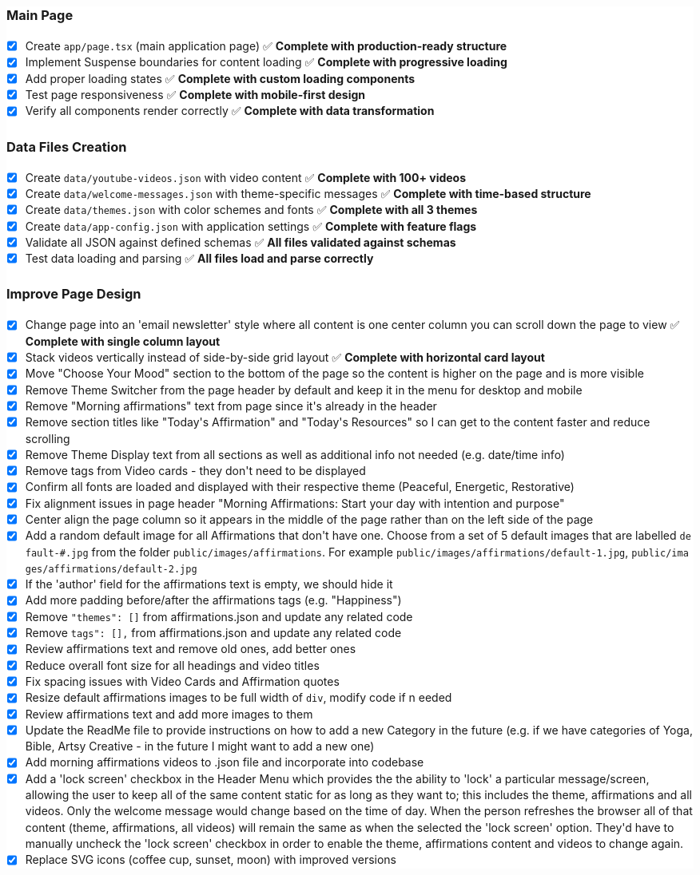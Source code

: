 ### **Main Page**
- [x] Create `app/page.tsx` (main application page) ✅ **Complete with production-ready structure**
- [x] Implement Suspense boundaries for content loading ✅ **Complete with progressive loading**
- [x] Add proper loading states ✅ **Complete with custom loading components**
- [x] Test page responsiveness ✅ **Complete with mobile-first design**
- [x] Verify all components render correctly ✅ **Complete with data transformation**

### **Data Files Creation**
- [x] Create `data/youtube-videos.json` with video content ✅ **Complete with 100+ videos**
- [x] Create `data/welcome-messages.json` with theme-specific messages ✅ **Complete with time-based structure**
- [x] Create `data/themes.json` with color schemes and fonts ✅ **Complete with all 3 themes**
- [x] Create `data/app-config.json` with application settings ✅ **Complete with feature flags**
- [x] Validate all JSON against defined schemas ✅ **All files validated against schemas**
- [x] Test data loading and parsing ✅ **All files load and parse correctly**

### **Improve Page Design**
- [x] Change page into an 'email newsletter' style where all content is one center column you can scroll down the page to view ✅ **Complete with single column layout**
- [x] Stack videos vertically instead of side-by-side grid layout ✅ **Complete with horizontal card layout**
- [X] Move "Choose Your Mood" section to the bottom of the page so the content is higher on the page and is more visible
- [X] Remove Theme Switcher from the page header by default and keep it in the menu for desktop and mobile
- [X] Remove "Morning affirmations" text from page since it's already in the header
- [X] Remove section titles like "Today's Affirmation" and "Today's Resources" so I can get to the content faster and reduce scrolling
- [X] Remove Theme Display text from all sections as well as additional info not needed (e.g. date/time info)
- [X] Remove tags from Video cards - they don't need to be displayed
- [X] Confirm all fonts are loaded and displayed with their respective theme (Peaceful, Energetic, Restorative)
- [X] Fix alignment issues in page header "Morning Affirmations: Start your day with intention and purpose"
- [X] Center align the page column so it appears in the middle of the page rather than on the left side of the page
- [X] Add a random default image for all Affirmations that don't have one. Choose from a set of 5 default images that are labelled `default-#.jpg` from the folder `public/images/affirmations`. For example `public/images/affirmations/default-1.jpg`, `public/images/affirmations/default-2.jpg`
- [X] If the 'author' field for the affirmations text is empty, we should hide it
- [X] Add more padding before/after the affirmations tags (e.g. "Happiness")
- [X] Remove `"themes": []` from affirmations.json and update any related code
- [X] Remove `tags": [],` from affirmations.json and update any related code
- [X] Review affirmations text and remove old ones, add better ones
- [X] Reduce overall font size for all headings and video titles
- [X] Fix spacing issues with Video Cards and Affirmation quotes
- [X] Resize default affirmations images to be full width of `div`, modify code if n eeded
- [X] Review affirmations text and add more images to them
- [X] Update the ReadMe file to provide instructions on how to add a new Category in the future (e.g. if we have categories of Yoga, Bible, Artsy Creative - in the future I might want to add a new one)
- [X] Add morning affirmations videos to .json file and incorporate into codebase
- [X] Add a 'lock screen' checkbox in the Header Menu which provides the the ability to 'lock' a particular message/screen, allowing the user to keep all of the same content static for as long as they want to; this includes the theme, affirmations and all videos. Only the welcome message would change based on the time of day. When the person refreshes the browser all of that content (theme, affirmations, all videos) will remain the same as when the selected the 'lock screen' option. They'd have to manually uncheck the 'lock screen' checkbox in order to enable the theme, affirmations content and videos to change again.
- [X] Replace SVG icons (coffee cup, sunset, moon) with improved versions
